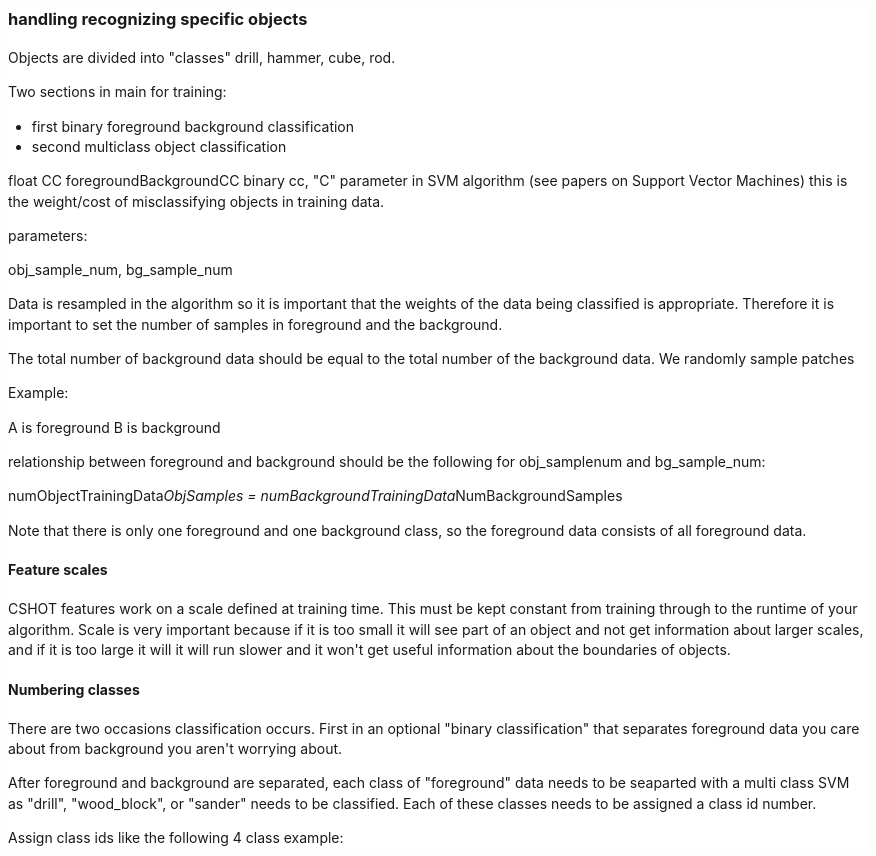 ### handling recognizing specific objects

Objects are divided into "classes" drill, hammer, cube, rod.

Two sections in main for training:

- first binary foreground background classification
- second multiclass object classification

float CC foregroundBackgroundCC binary cc, "C" parameter in SVM algorithm (see papers on Support Vector Machines) this is the weight/cost of misclassifying objects in training data.


parameters:

obj_sample_num, bg_sample_num

Data is resampled in the algorithm so it is important that the weights of the data being classified is appropriate. Therefore it is important to set the number of samples in foreground and the background.

The total number of background data should be equal to the total number of the background data. We randomly sample patches

Example:

A is foreground
B is background

relationship between foreground and background should be the following for obj_samplenum and bg_sample_num:

numObjectTrainingData*ObjSamples = numBackgroundTrainingData*NumBackgroundSamples

Note that there is only one foreground and one background class, so the foreground data consists of all foreground data.


#### Feature scales

CSHOT features work on a scale defined at training time. This must be kept constant from training through to the 
runtime of your algorithm. Scale is very important because if it is too small it will see part of an object and
not get information about larger scales, and if it is too large it will it will run slower and it won't 
get useful information about the boundaries of objects. 

#### Numbering classes

There are two occasions classification occurs. First in an optional "binary classification" 
that separates foreground data you care about from background you aren't worrying about.

After foreground and background are separated, each class of "foreground" data needs to be seaparted
with a multi class SVM as "drill", "wood_block", or "sander" needs to be classified. Each of these 
classes needs to be assigned a class id number.

Assign class ids like the following 4 class example:
